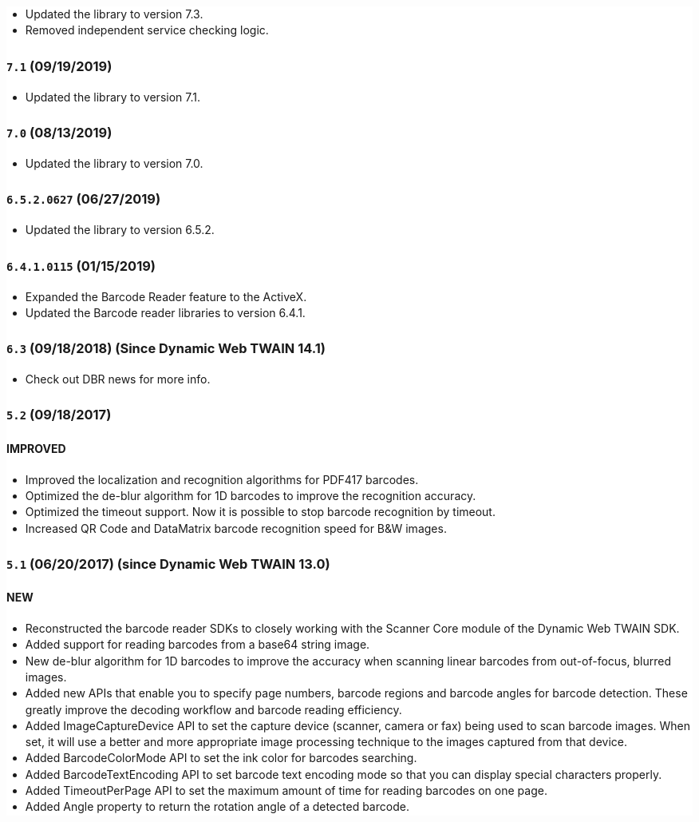 * Updated the library to version 7.3.
* Removed independent service checking logic.

### `7.1` (09/19/2019)

* Updated the library to version 7.1.

### `7.0` (08/13/2019)

* Updated the library to version 7.0.

### `6.5.2.0627` (06/27/2019)

* Updated the library to version 6.5.2.

### `6.4.1.0115` (01/15/2019)

* Expanded the Barcode Reader feature to the ActiveX.
* Updated the Barcode reader libraries to version 6.4.1.

### `6.3` (09/18/2018) (Since Dynamic Web TWAIN 14.1)

* Check out DBR news for more info.

### `5.2` (09/18/2017)

#### IMPROVED

* Improved the localization and recognition algorithms for PDF417 barcodes.
* Optimized the de-blur algorithm for 1D barcodes to improve the recognition accuracy.
* Optimized the timeout support. Now it is possible to stop barcode recognition by timeout.
* Increased QR Code and DataMatrix barcode recognition speed for B&W images.

### `5.1` (06/20/2017) (since Dynamic Web TWAIN 13.0)

#### NEW

* Reconstructed the barcode reader SDKs to closely working with the Scanner Core module of the Dynamic Web TWAIN SDK.
* Added support for reading barcodes from a base64 string image.
* New de-blur algorithm for 1D barcodes to improve the accuracy when scanning linear barcodes from out-of-focus, blurred images.
* Added new APIs that enable you to specify page numbers, barcode regions and barcode angles for barcode detection. These greatly improve the decoding workflow and barcode reading efficiency.
* Added ImageCaptureDevice API to set the capture device (scanner, camera or fax) being used to scan barcode images. When set, it will use a better and more appropriate image processing technique to the images captured from that device.
* Added BarcodeColorMode API to set the ink color for barcodes searching.
* Added BarcodeTextEncoding API to set barcode text encoding mode so that you can display special characters properly.
* Added TimeoutPerPage API to set the maximum amount of time for reading barcodes on one page.
* Added Angle property to return the rotation angle of a detected barcode.
